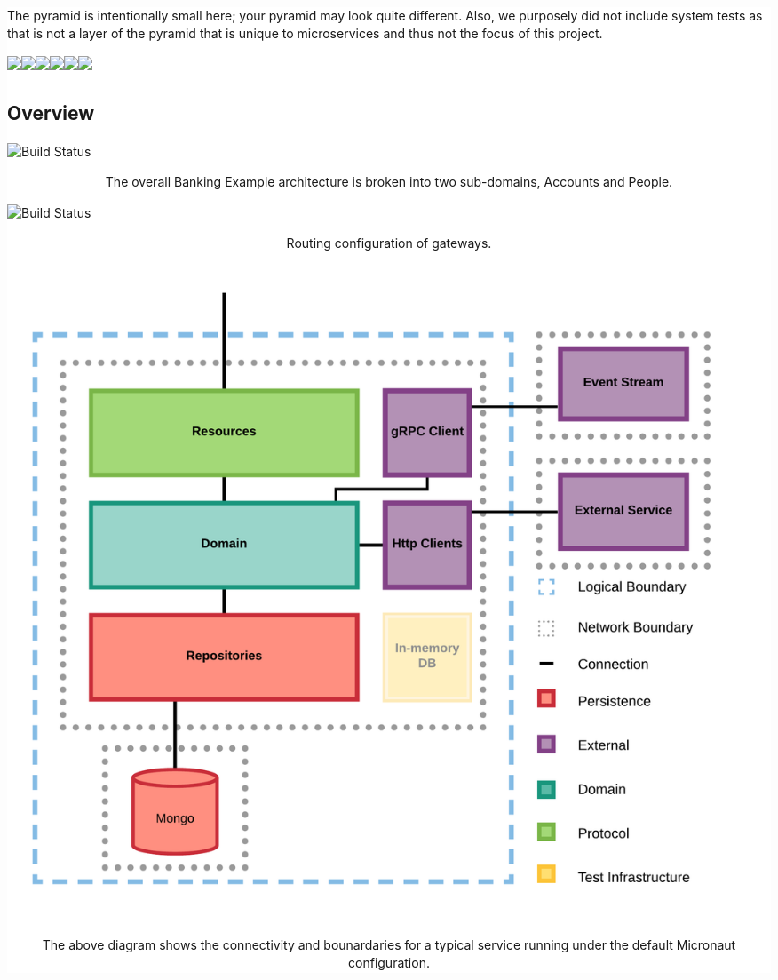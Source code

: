 The pyramid is intentionally small here; your pyramid may look quite different. Also, we purposely did not include system tests as that is not a layer of the pyramid that is unique to microservices and thus not the focus of this project.

![](documentation/images/micronaut.jpg)![](documentation/images/axon.png)![](documentation/images/consul.svg)![](documentation/images/mongo.png)![](documentation/images/express-gateway.png)![](documentation/images/junit5-banner.png)

## Overview

![Build Status](documentation/images/services.png)
<p style="text-align: center;">The overall Banking Example architecture is broken into two sub-domains, Accounts and People.</p>

![Build Status](documentation/images/routing.png)
<p style="text-align: center;">Routing configuration of gateways.</p>

![Default Configuration](documentation/images/default-configuration.png)
<p style="text-align: center;">The above diagram shows the connectivity and bounardaries for a typical service running under the default Micronaut configuration.</p>
